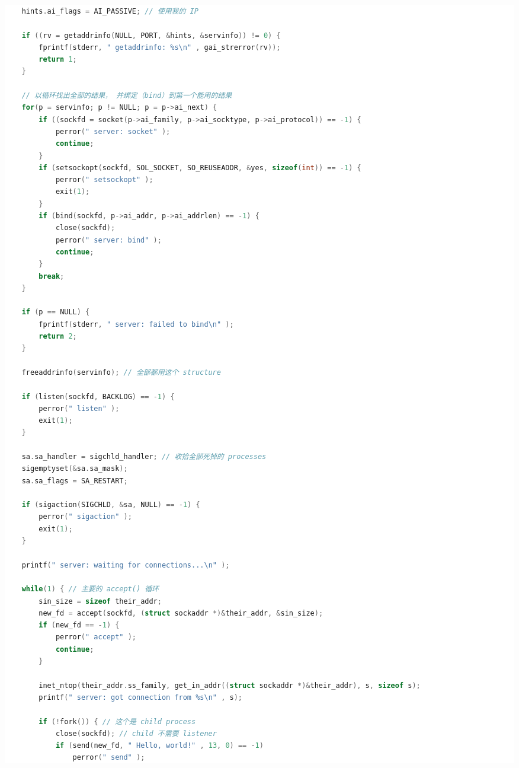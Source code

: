 ``` C
    hints.ai_flags = AI_PASSIVE; // 使用我的 IP

    if ((rv = getaddrinfo(NULL, PORT, &hints, &servinfo)) != 0) {
        fprintf(stderr, " getaddrinfo: %s\n" , gai_strerror(rv));
        return 1;
    }

    // 以循环找出全部的结果， 并绑定（bind）到第一个能用的结果
    for(p = servinfo; p != NULL; p = p->ai_next) {
        if ((sockfd = socket(p->ai_family, p->ai_socktype, p->ai_protocol)) == -1) {
            perror(" server: socket" );
            continue;
        }
        if (setsockopt(sockfd, SOL_SOCKET, SO_REUSEADDR, &yes, sizeof(int)) == -1) {
            perror(" setsockopt" );
            exit(1);
        }
        if (bind(sockfd, p->ai_addr, p->ai_addrlen) == -1) {
            close(sockfd);
            perror(" server: bind" );
            continue;
        }
        break;
    }

    if (p == NULL) {
        fprintf(stderr, " server: failed to bind\n" );
        return 2;
    }

    freeaddrinfo(servinfo); // 全部都用这个 structure

    if (listen(sockfd, BACKLOG) == -1) {
        perror(" listen" );
        exit(1);
    }

    sa.sa_handler = sigchld_handler; // 收拾全部死掉的 processes
    sigemptyset(&sa.sa_mask);
    sa.sa_flags = SA_RESTART;

    if (sigaction(SIGCHLD, &sa, NULL) == -1) {
        perror(" sigaction" );
        exit(1);
    }

    printf(" server: waiting for connections...\n" );

    while(1) { // 主要的 accept() 循环
        sin_size = sizeof their_addr;
        new_fd = accept(sockfd, (struct sockaddr *)&their_addr, &sin_size);
        if (new_fd == -1) {
            perror(" accept" );
            continue;
        }

        inet_ntop(their_addr.ss_family, get_in_addr((struct sockaddr *)&their_addr), s, sizeof s);
        printf(" server: got connection from %s\n" , s);

        if (!fork()) { // 这个是 child process
            close(sockfd); // child 不需要 listener
            if (send(new_fd, " Hello, world!" , 13, 0) == -1)
                perror(" send" );
```